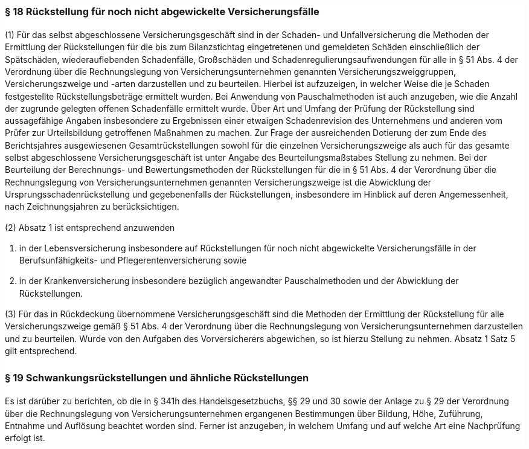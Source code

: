 
### § 18 Rückstellung für noch nicht abgewickelte Versicherungsfälle

(1) Für das selbst abgeschlossene Versicherungsgeschäft sind in der
Schaden- und Unfallversicherung die Methoden der Ermittlung der
Rückstellungen für die bis zum Bilanzstichtag eingetretenen und
gemeldeten Schäden einschließlich der Spätschäden, wiederauflebenden
Schadenfälle, Großschäden und Schadenregulierungsaufwendungen für alle
in § 51 Abs. 4 der Verordnung über die Rechnungslegung von
Versicherungsunternehmen genannten Versicherungszweiggruppen,
Versicherungszweige und -arten darzustellen und zu beurteilen. Hierbei
ist aufzuzeigen, in welcher Weise die je Schaden festgestellte
Rückstellungsbeträge ermittelt wurden. Bei Anwendung von
Pauschalmethoden ist auch anzugeben, wie die Anzahl der zugrunde
gelegten offenen Schadenfälle ermittelt wurde. Über Art und Umfang der
Prüfung der Rückstellung sind aussagefähige Angaben insbesondere zu
Ergebnissen einer etwaigen Schadenrevision des Unternehmens und
anderen vom Prüfer zur Urteilsbildung getroffenen Maßnahmen zu machen.
Zur Frage der ausreichenden Dotierung der zum Ende des Berichtsjahres
ausgewiesenen Gesamtrückstellungen sowohl für die einzelnen
Versicherungszweige als auch für das gesamte selbst abgeschlossene
Versicherungsgeschäft ist unter Angabe des Beurteilungsmaßstabes
Stellung zu nehmen. Bei der Beurteilung der Berechnungs- und
Bewertungsmethoden der Rückstellungen für die in § 51 Abs. 4 der
Verordnung über die Rechnungslegung von Versicherungsunternehmen
genannten Versicherungszweige ist die Abwicklung der
Ursprungsschadenrückstellung und gegebenenfalls der Rückstellungen,
insbesondere im Hinblick auf deren Angemessenheit, nach
Zeichnungsjahren zu berücksichtigen.

(2) Absatz 1 ist entsprechend anzuwenden

1.  in der Lebensversicherung insbesondere auf Rückstellungen für noch
    nicht abgewickelte Versicherungsfälle in der Berufsunfähigkeits- und
    Pflegerentenversicherung sowie


2.  in der Krankenversicherung insbesondere bezüglich angewandter
    Pauschalmethoden und der Abwicklung der Rückstellungen.




(3) Für das in Rückdeckung übernommene Versicherungsgeschäft sind die
Methoden der Ermittlung der Rückstellung für alle Versicherungszweige
gemäß § 51 Abs. 4 der Verordnung über die Rechnungslegung von
Versicherungsunternehmen darzustellen und zu beurteilen. Wurde von den
Aufgaben des Vorversicherers abgewichen, so ist hierzu Stellung zu
nehmen. Absatz 1 Satz 5 gilt entsprechend.


### § 19 Schwankungsrückstellungen und ähnliche Rückstellungen

Es ist darüber zu berichten, ob die in § 341h des Handelsgesetzbuchs,
§§ 29 und 30 sowie der Anlage zu § 29 der Verordnung über die
Rechnungslegung von Versicherungsunternehmen ergangenen Bestimmungen
über Bildung, Höhe, Zuführung, Entnahme und Auflösung beachtet worden
sind. Ferner ist anzugeben, in welchem Umfang und auf welche Art eine
Nachprüfung erfolgt ist.
